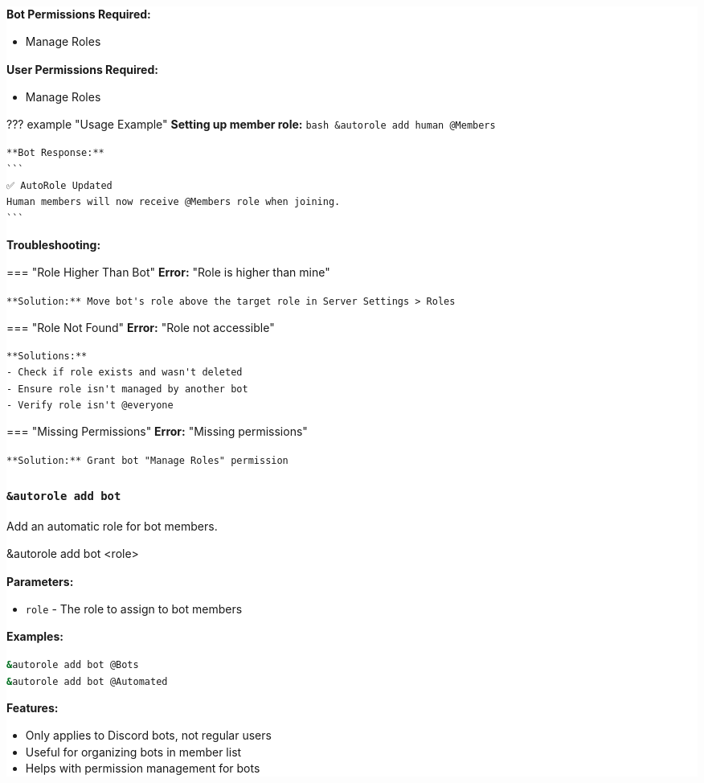 **Bot Permissions Required:**
- Manage Roles

**User Permissions Required:**
- Manage Roles

??? example "Usage Example"
    **Setting up member role:**
    ```bash
    &autorole add human @Members
    ```
    
    **Bot Response:**
    ```
    ✅ AutoRole Updated
    Human members will now receive @Members role when joining.
    ```

**Troubleshooting:**

=== "Role Higher Than Bot"
    **Error:** "Role is higher than mine"
    
    **Solution:** Move bot's role above the target role in Server Settings > Roles

=== "Role Not Found"
    **Error:** "Role not accessible"
    
    **Solutions:**
    - Check if role exists and wasn't deleted
    - Ensure role isn't managed by another bot
    - Verify role isn't @everyone

=== "Missing Permissions"
    **Error:** "Missing permissions"
    
    **Solution:** Grant bot "Manage Roles" permission

### `&autorole add bot`

Add an automatic role for bot members.

<div class="command-syntax">
&autorole add bot &lt;role&gt;
</div>

**Parameters:**
- `role` - The role to assign to bot members

**Examples:**
```bash
&autorole add bot @Bots
&autorole add bot @Automated
```

**Features:**
- Only applies to Discord bots, not regular users
- Useful for organizing bots in member list
- Helps with permission management for bots
